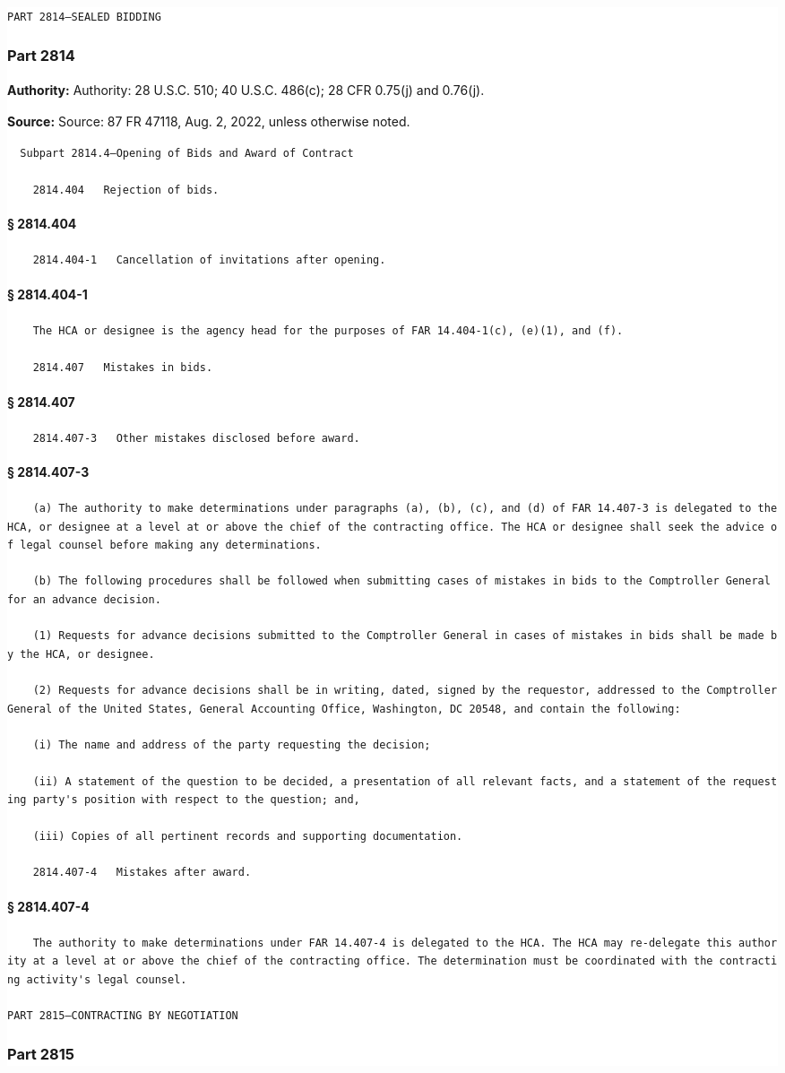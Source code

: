     PART 2814—SEALED BIDDING

### Part 2814

**Authority:** Authority: 28 U.S.C. 510; 40 U.S.C. 486(c); 28 CFR 0.75(j) and 0.76(j).

**Source:** Source: 87 FR 47118, Aug. 2, 2022, unless otherwise noted.

      Subpart 2814.4—Opening of Bids and Award of Contract

        2814.404   Rejection of bids.

#### § 2814.404

        2814.404-1   Cancellation of invitations after opening.

#### § 2814.404-1

        The HCA or designee is the agency head for the purposes of FAR 14.404-1(c), (e)(1), and (f).

        2814.407   Mistakes in bids.

#### § 2814.407

        2814.407-3   Other mistakes disclosed before award.

#### § 2814.407-3

        (a) The authority to make determinations under paragraphs (a), (b), (c), and (d) of FAR 14.407-3 is delegated to the HCA, or designee at a level at or above the chief of the contracting office. The HCA or designee shall seek the advice of legal counsel before making any determinations.

        (b) The following procedures shall be followed when submitting cases of mistakes in bids to the Comptroller General for an advance decision.

        (1) Requests for advance decisions submitted to the Comptroller General in cases of mistakes in bids shall be made by the HCA, or designee.

        (2) Requests for advance decisions shall be in writing, dated, signed by the requestor, addressed to the Comptroller General of the United States, General Accounting Office, Washington, DC 20548, and contain the following:

        (i) The name and address of the party requesting the decision;

        (ii) A statement of the question to be decided, a presentation of all relevant facts, and a statement of the requesting party's position with respect to the question; and,

        (iii) Copies of all pertinent records and supporting documentation.

        2814.407-4   Mistakes after award.

#### § 2814.407-4

        The authority to make determinations under FAR 14.407-4 is delegated to the HCA. The HCA may re-delegate this authority at a level at or above the chief of the contracting office. The determination must be coordinated with the contracting activity's legal counsel.

    PART 2815—CONTRACTING BY NEGOTIATION

### Part 2815
